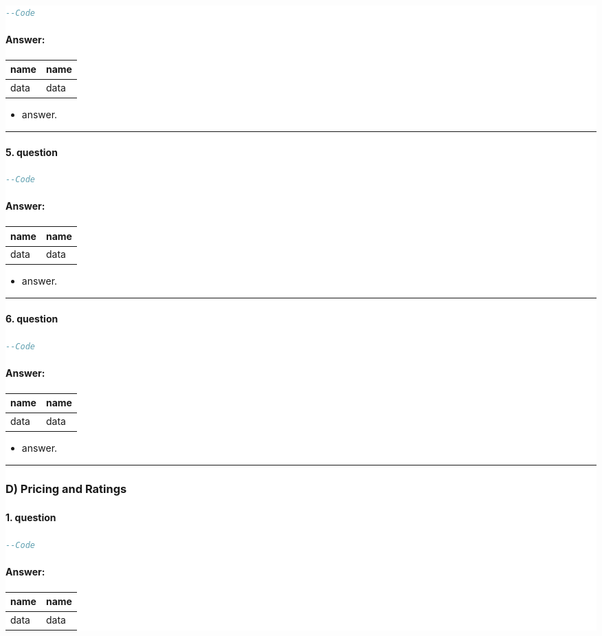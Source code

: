 ````sql
--Code
````

#### Answer:
| name | name |
| --------- | --------- |
| data        | data        |

- answer.

***

#### 5. question

````sql
--Code
````

#### Answer:
| name | name |
| --------- | --------- |
| data        | data        |

- answer.

***

#### 6. question

````sql
--Code
````

#### Answer:
| name | name |
| --------- | --------- |
| data        | data        |

- answer.

***

### D) Pricing and Ratings

#### 1. question

````sql
--Code
````

#### Answer:
| name | name |
| --------- | --------- |
| data        | data        |
